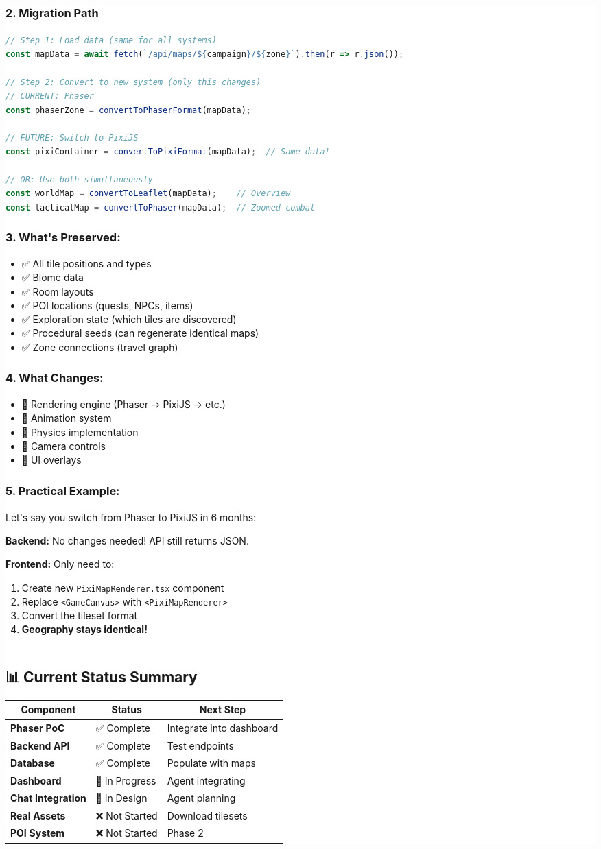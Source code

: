 ### 2. Migration Path
```typescript
// Step 1: Load data (same for all systems)
const mapData = await fetch(`/api/maps/${campaign}/${zone}`).then(r => r.json());

// Step 2: Convert to new system (only this changes)
// CURRENT: Phaser
const phaserZone = convertToPhaserFormat(mapData);

// FUTURE: Switch to PixiJS
const pixiContainer = convertToPixiFormat(mapData);  // Same data!

// OR: Use both simultaneously
const worldMap = convertToLeaflet(mapData);    // Overview
const tacticalMap = convertToPhaser(mapData);  // Zoomed combat
```

### 3. What's Preserved:
- ✅ All tile positions and types
- ✅ Biome data
- ✅ Room layouts
- ✅ POI locations (quests, NPCs, items)
- ✅ Exploration state (which tiles are discovered)
- ✅ Procedural seeds (can regenerate identical maps)
- ✅ Zone connections (travel graph)

### 4. What Changes:
- 🔄 Rendering engine (Phaser → PixiJS → etc.)
- 🔄 Animation system
- 🔄 Physics implementation
- 🔄 Camera controls
- 🔄 UI overlays

### 5. Practical Example:

Let's say you switch from Phaser to PixiJS in 6 months:

**Backend:** No changes needed! API still returns JSON.

**Frontend:** Only need to:
1. Create new `PixiMapRenderer.tsx` component
2. Replace `<GameCanvas>` with `<PixiMapRenderer>`
3. Convert the tileset format
4. **Geography stays identical!**

---

## 📊 Current Status Summary

| Component | Status | Next Step |
|-----------|--------|-----------|
| **Phaser PoC** | ✅ Complete | Integrate into dashboard |
| **Backend API** | ✅ Complete | Test endpoints |
| **Database** | ✅ Complete | Populate with maps |
| **Dashboard** | 🚧 In Progress | Agent integrating |
| **Chat Integration** | 🚧 In Design | Agent planning |
| **Real Assets** | ❌ Not Started | Download tilesets |
| **POI System** | ❌ Not Started | Phase 2 |
